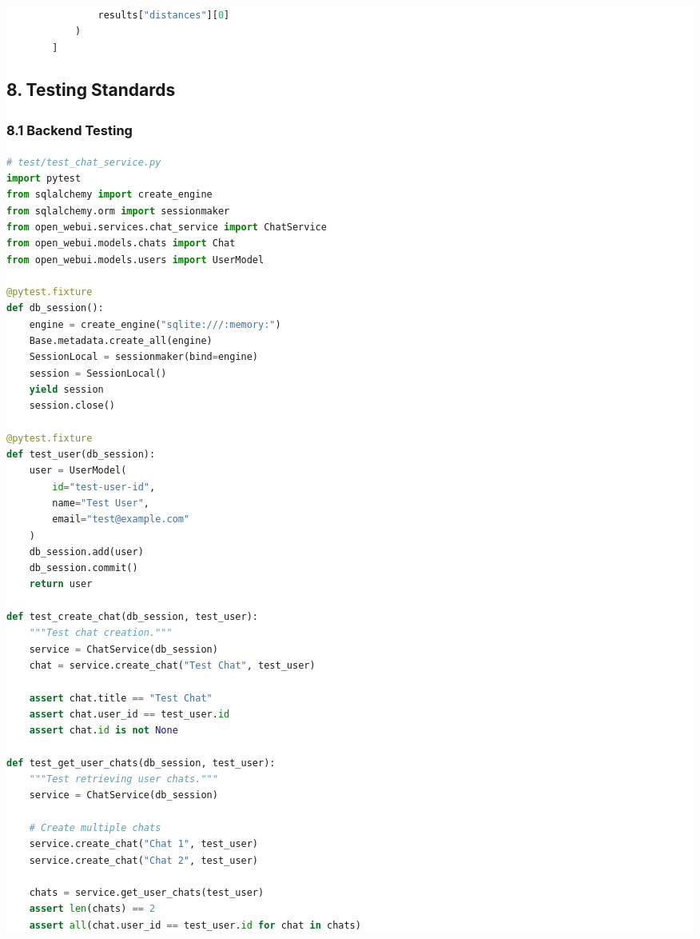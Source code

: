 ```python
                results["distances"][0]
            )
        ]
```

## 8. Testing Standards

### 8.1 Backend Testing
```python
# test/test_chat_service.py
import pytest
from sqlalchemy import create_engine
from sqlalchemy.orm import sessionmaker
from open_webui.services.chat_service import ChatService
from open_webui.models.chats import Chat
from open_webui.models.users import UserModel

@pytest.fixture
def db_session():
    engine = create_engine("sqlite:///:memory:")
    Base.metadata.create_all(engine)
    SessionLocal = sessionmaker(bind=engine)
    session = SessionLocal()
    yield session
    session.close()

@pytest.fixture
def test_user(db_session):
    user = UserModel(
        id="test-user-id",
        name="Test User",
        email="test@example.com"
    )
    db_session.add(user)
    db_session.commit()
    return user

def test_create_chat(db_session, test_user):
    """Test chat creation."""
    service = ChatService(db_session)
    chat = service.create_chat("Test Chat", test_user)
    
    assert chat.title == "Test Chat"
    assert chat.user_id == test_user.id
    assert chat.id is not None

def test_get_user_chats(db_session, test_user):
    """Test retrieving user chats."""
    service = ChatService(db_session)
    
    # Create multiple chats
    service.create_chat("Chat 1", test_user)
    service.create_chat("Chat 2", test_user)
    
    chats = service.get_user_chats(test_user)
    assert len(chats) == 2
    assert all(chat.user_id == test_user.id for chat in chats)
```
